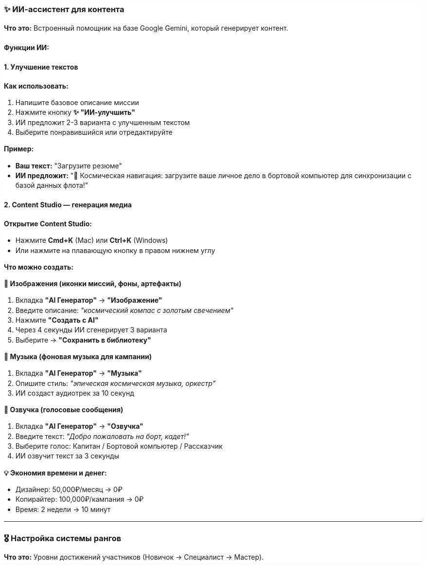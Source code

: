 
### ✨ ИИ-ассистент для контента

**Что это:** Встроенный помощник на базе Google Gemini, который генерирует контент.

#### Функции ИИ:

#### 1. **Улучшение текстов**
**Как использовать:**
1. Напишите базовое описание миссии
2. Нажмите кнопку **✨ "ИИ-улучшить"**
3. ИИ предложит 2-3 варианта с улучшенным текстом
4. Выберите понравившийся или отредактируйте

**Пример:**
- **Ваш текст:** "Загрузите резюме"
- **ИИ предложит:** "🚀 Космическая навигация: загрузите ваше личное дело в бортовой компьютер для синхронизации с базой данных флота!"

#### 2. **Content Studio — генерация медиа**

**Открытие Content Studio:**
- Нажмите **Cmd+K** (Mac) или **Ctrl+K** (Windows)
- Или нажмите на плавающую кнопку в правом нижнем углу

**Что можно создать:**

**📸 Изображения (иконки миссий, фоны, артефакты)**
1. Вкладка **"AI Генератор"** → **"Изображение"**
2. Введите описание: *"космический компас с золотым свечением"*
3. Нажмите **"Создать с AI"**
4. Через 4 секунды ИИ сгенерирует 3 варианта
5. Выберите → **"Сохранить в библиотеку"**

**🎵 Музыка (фоновая музыка для кампании)**
1. Вкладка **"AI Генератор"** → **"Музыка"**
2. Опишите стиль: *"эпическая космическая музыка, оркестр"*
3. ИИ создаст аудиотрек за 10 секунд

**🎤 Озвучка (голосовые сообщения)**
1. Вкладка **"AI Генератор"** → **"Озвучка"**
2. Введите текст: *"Добро пожаловать на борт, кадет!"*
3. Выберите голос: Капитан / Бортовой компьютер / Рассказчик
4. ИИ озвучит текст за 3 секунды

**💡 Экономия времени и денег:**
- Дизайнер: 50,000₽/месяц → 0₽
- Копирайтер: 100,000₽/кампания → 0₽
- Время: 2 недели → 10 минут

---

### 🎖️ Настройка системы рангов

**Что это:** Уровни достижений участников (Новичок → Специалист → Мастер).
